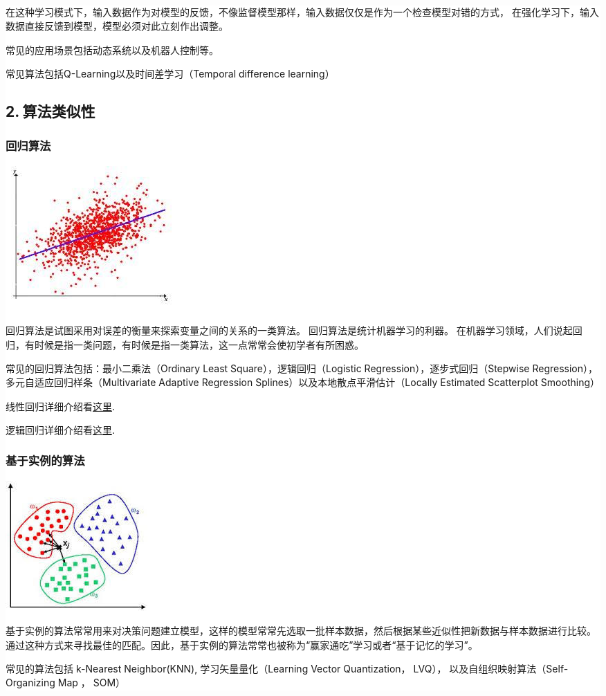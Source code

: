 在这种学习模式下，输入数据作为对模型的反馈，不像监督模型那样，输入数据仅仅是作为一个检查模型对错的方式，
在强化学习下，输入数据直接反馈到模型，模型必须对此立刻作出调整。

常见的应用场景包括动态系统以及机器人控制等。

常见算法包括Q-Learning以及时间差学习（Temporal difference learning）

## 2. 算法类似性

### 回归算法

[![](/images/posts/regression.jpg)](/images/posts/regression.jpg)

回归算法是试图采用对误差的衡量来探索变量之间的关系的一类算法。
回归算法是统计机器学习的利器。
在机器学习领域，人们说起回归，有时候是指一类问题，有时候是指一类算法，这一点常常会使初学者有所困惑。

常见的回归算法包括：最小二乘法（Ordinary Least Square），逻辑回归（Logistic Regression），逐步式回归（Stepwise Regression），
多元自适应回归样条（Multivariate Adaptive Regression Splines）以及本地散点平滑估计（Locally Estimated Scatterplot Smoothing）

线性回归详细介绍看[这里](../Linear-Regression/).

逻辑回归详细介绍看[这里](../Logistic-Regression/).

### 基于实例的算法

[![](/images/posts/knn.jpg)](/images/posts/knn.jpg)

基于实例的算法常常用来对决策问题建立模型，这样的模型常常先选取一批样本数据，然后根据某些近似性把新数据与样本数据进行比较。
通过这种方式来寻找最佳的匹配。因此，基于实例的算法常常也被称为“赢家通吃”学习或者“基于记忆的学习”。

常见的算法包括 k-Nearest Neighbor(KNN), 学习矢量量化（Learning Vector Quantization， LVQ），
以及自组织映射算法（Self-Organizing Map ， SOM）

